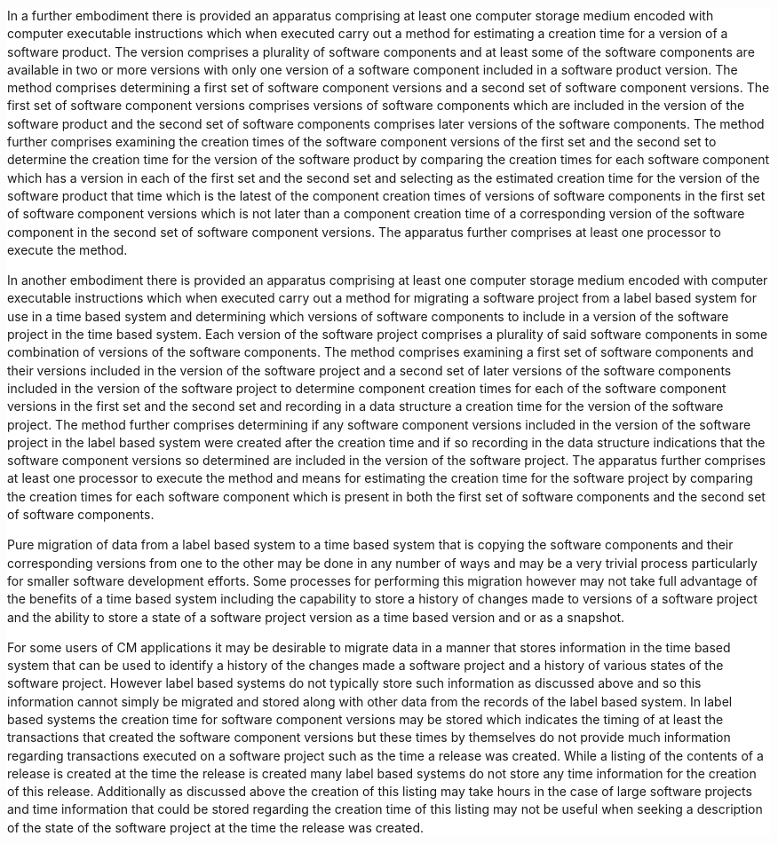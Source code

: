In a further embodiment there is provided an apparatus comprising at least one computer storage medium encoded with computer executable instructions which when executed carry out a method for estimating a creation time for a version of a software product. The version comprises a plurality of software components and at least some of the software components are available in two or more versions with only one version of a software component included in a software product version. The method comprises determining a first set of software component versions and a second set of software component versions. The first set of software component versions comprises versions of software components which are included in the version of the software product and the second set of software components comprises later versions of the software components. The method further comprises examining the creation times of the software component versions of the first set and the second set to determine the creation time for the version of the software product by comparing the creation times for each software component which has a version in each of the first set and the second set and selecting as the estimated creation time for the version of the software product that time which is the latest of the component creation times of versions of software components in the first set of software component versions which is not later than a component creation time of a corresponding version of the software component in the second set of software component versions. The apparatus further comprises at least one processor to execute the method.

In another embodiment there is provided an apparatus comprising at least one computer storage medium encoded with computer executable instructions which when executed carry out a method for migrating a software project from a label based system for use in a time based system and determining which versions of software components to include in a version of the software project in the time based system. Each version of the software project comprises a plurality of said software components in some combination of versions of the software components. The method comprises examining a first set of software components and their versions included in the version of the software project and a second set of later versions of the software components included in the version of the software project to determine component creation times for each of the software component versions in the first set and the second set and recording in a data structure a creation time for the version of the software project. The method further comprises determining if any software component versions included in the version of the software project in the label based system were created after the creation time and if so recording in the data structure indications that the software component versions so determined are included in the version of the software project. The apparatus further comprises at least one processor to execute the method and means for estimating the creation time for the software project by comparing the creation times for each software component which is present in both the first set of software components and the second set of software components.

Pure migration of data from a label based system to a time based system that is copying the software components and their corresponding versions from one to the other may be done in any number of ways and may be a very trivial process particularly for smaller software development efforts. Some processes for performing this migration however may not take full advantage of the benefits of a time based system including the capability to store a history of changes made to versions of a software project and the ability to store a state of a software project version as a time based version and or as a snapshot.

For some users of CM applications it may be desirable to migrate data in a manner that stores information in the time based system that can be used to identify a history of the changes made a software project and a history of various states of the software project. However label based systems do not typically store such information as discussed above and so this information cannot simply be migrated and stored along with other data from the records of the label based system. In label based systems the creation time for software component versions may be stored which indicates the timing of at least the transactions that created the software component versions but these times by themselves do not provide much information regarding transactions executed on a software project such as the time a release was created. While a listing of the contents of a release is created at the time the release is created many label based systems do not store any time information for the creation of this release. Additionally as discussed above the creation of this listing may take hours in the case of large software projects and time information that could be stored regarding the creation time of this listing may not be useful when seeking a description of the state of the software project at the time the release was created.
